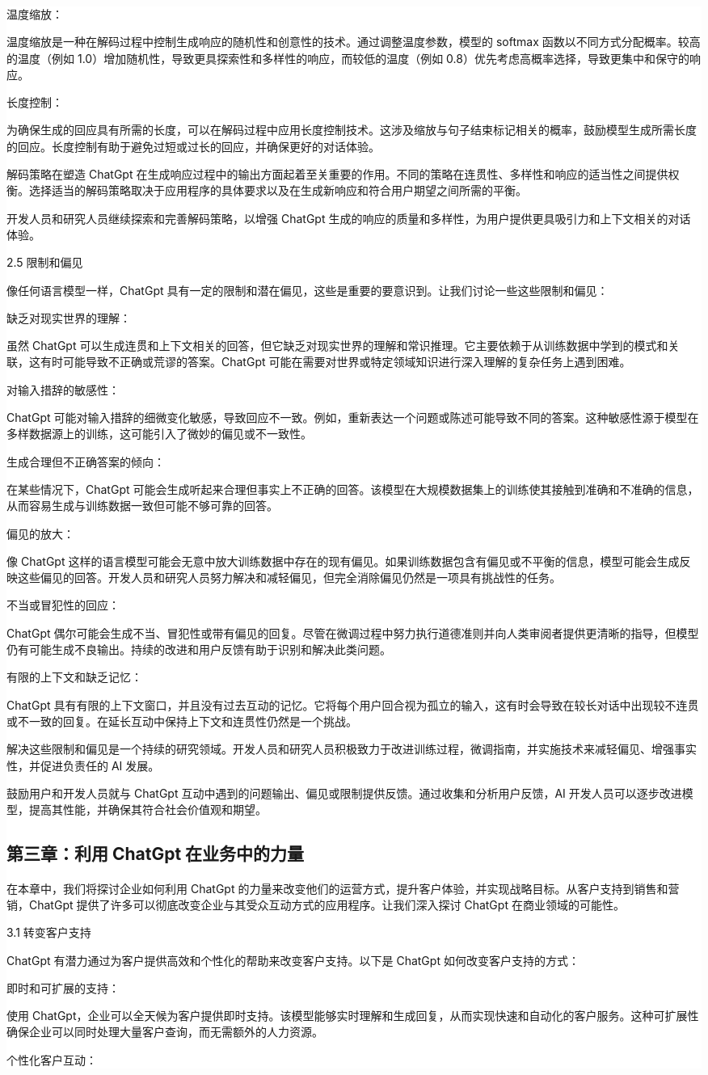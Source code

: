 温度缩放：

温度缩放是一种在解码过程中控制生成响应的随机性和创意性的技术。通过调整温度参数，模型的 softmax 函数以不同方式分配概率。较高的温度（例如 1.0）增加随机性，导致更具探索性和多样性的响应，而较低的温度（例如 0.8）优先考虑高概率选择，导致更集中和保守的响应。

长度控制：

为确保生成的回应具有所需的长度，可以在解码过程中应用长度控制技术。这涉及缩放与句子结束标记相关的概率，鼓励模型生成所需长度的回应。长度控制有助于避免过短或过长的回应，并确保更好的对话体验。

解码策略在塑造 ChatGpt 在生成响应过程中的输出方面起着至关重要的作用。不同的策略在连贯性、多样性和响应的适当性之间提供权衡。选择适当的解码策略取决于应用程序的具体要求以及在生成新响应和符合用户期望之间所需的平衡。

开发人员和研究人员继续探索和完善解码策略，以增强 ChatGpt 生成的响应的质量和多样性，为用户提供更具吸引力和上下文相关的对话体验。

2.5 限制和偏见

像任何语言模型一样，ChatGpt 具有一定的限制和潜在偏见，这些是重要的要意识到。让我们讨论一些这些限制和偏见：

缺乏对现实世界的理解：

虽然 ChatGpt 可以生成连贯和上下文相关的回答，但它缺乏对现实世界的理解和常识推理。它主要依赖于从训练数据中学到的模式和关联，这有时可能导致不正确或荒谬的答案。ChatGpt 可能在需要对世界或特定领域知识进行深入理解的复杂任务上遇到困难。

对输入措辞的敏感性：

ChatGpt 可能对输入措辞的细微变化敏感，导致回应不一致。例如，重新表达一个问题或陈述可能导致不同的答案。这种敏感性源于模型在多样数据源上的训练，这可能引入了微妙的偏见或不一致性。

生成合理但不正确答案的倾向：

在某些情况下，ChatGpt 可能会生成听起来合理但事实上不正确的回答。该模型在大规模数据集上的训练使其接触到准确和不准确的信息，从而容易生成与训练数据一致但可能不够可靠的回答。

偏见的放大：

像 ChatGpt 这样的语言模型可能会无意中放大训练数据中存在的现有偏见。如果训练数据包含有偏见或不平衡的信息，模型可能会生成反映这些偏见的回答。开发人员和研究人员努力解决和减轻偏见，但完全消除偏见仍然是一项具有挑战性的任务。

不当或冒犯性的回应：

ChatGpt 偶尔可能会生成不当、冒犯性或带有偏见的回复。尽管在微调过程中努力执行道德准则并向人类审阅者提供更清晰的指导，但模型仍有可能生成不良输出。持续的改进和用户反馈有助于识别和解决此类问题。

有限的上下文和缺乏记忆：

ChatGpt 具有有限的上下文窗口，并且没有过去互动的记忆。它将每个用户回合视为孤立的输入，这有时会导致在较长对话中出现较不连贯或不一致的回复。在延长互动中保持上下文和连贯性仍然是一个挑战。

解决这些限制和偏见是一个持续的研究领域。开发人员和研究人员积极致力于改进训练过程，微调指南，并实施技术来减轻偏见、增强事实性，并促进负责任的 AI 发展。

鼓励用户和开发人员就与 ChatGpt 互动中遇到的问题输出、偏见或限制提供反馈。通过收集和分析用户反馈，AI 开发人员可以逐步改进模型，提高其性能，并确保其符合社会价值观和期望。


## 第三章：利用 ChatGpt 在业务中的力量

在本章中，我们将探讨企业如何利用 ChatGpt 的力量来改变他们的运营方式，提升客户体验，并实现战略目标。从客户支持到销售和营销，ChatGpt 提供了许多可以彻底改变企业与其受众互动方式的应用程序。让我们深入探讨 ChatGpt 在商业领域的可能性。

3.1 转变客户支持

ChatGpt 有潜力通过为客户提供高效和个性化的帮助来改变客户支持。以下是 ChatGpt 如何改变客户支持的方式：

即时和可扩展的支持：

使用 ChatGpt，企业可以全天候为客户提供即时支持。该模型能够实时理解和生成回复，从而实现快速和自动化的客户服务。这种可扩展性确保企业可以同时处理大量客户查询，而无需额外的人力资源。

个性化客户互动：
